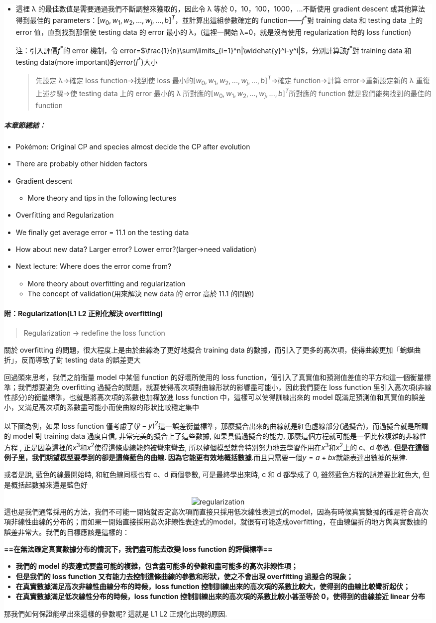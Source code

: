 - 這裡 λ 的最佳數值是需要通過我們不斷調整來獲取的，因此令 λ 等於 0，10，100，1000，...不斷使用 gradient descent 或其他算法得到最佳的 parameters：$[w_0,w_1,w_2,...,w_j,...,b]^T$，並計算出這組參數確定的 function——$f^*$對 training data 和 testing data 上的 error 值，直到找到那個使 testing data 的 error 最小的 λ，(這裡一開始 λ=0，就是沒有使用 regularization 時的 loss function)

  注：引入評價$f^*$的 error 機制，令 error=$\frac{1}{n}\sum\limits_{i=1}^n|\widehat{y}^i-y^i|$，分別計算該$f^*$對 training data 和 testing data(more important)的$error(f^*)$大小

  > 先設定 λ->確定 loss function->找到使 loss 最小的$[w_0,w_1,w_2,...,w_j,...,b]^T$->確定 function->計算 error->重新設定新的 λ 重復上述步驟->使 testing data 上的 error 最小的 λ 所對應的$[w_0,w_1,w_2,...,w_j,...,b]^T$所對應的 function 就是我們能夠找到的最佳的 function

##### 本章節總結：

- Pokémon: Original CP and species almost decide the CP after evolution
- There are probably other hidden factors
- Gradient descent

  - More theory and tips in the following lectures

- Overfitting and Regularization

- We finally get average error = 11.1 on the testing data
- How about new data? Larger error? Lower error?(larger->need validation)
- Next lecture: Where does the error come from?
  - More theory about overfitting and regularization
  - The concept of validation(用來解決 new data 的 error 高於 11.1 的問題)

#### 附：Regularization(L1 L2 正則化解決 overfitting)

> Regularization -> redefine the loss function

關於 overfitting 的問題，很大程度上是由於曲線為了更好地擬合 training data 的數據，而引入了更多的高次項，使得曲線更加「蜿蜒曲折」，反而導致了對 testing data 的誤差更大

回過頭來思考，我們之前衡量 model 中某個 function 的好壞所使用的 loss function，僅引入了真實值和預測值差值的平方和這一個衡量標準；我們想要避免 overfitting 過擬合的問題，就要使得高次項對曲線形狀的影響盡可能小，因此我們要在 loss function 里引入高次項(非線性部分)的衡量標準，也就是將高次項的系數也加權放進 loss function 中，這樣可以使得訓練出來的 model 既滿足預測值和真實值的誤差小，又滿足高次項的系數盡可能小而使曲線的形狀比較穩定集中

以下圖為例，如果 loss function 僅考慮了$(\widehat{y}-y)^2$這一誤差衡量標準，那麼擬合出來的曲線就是紅色虛線部分(過擬合)，而過擬合就是所謂的 model 對 training data 過度自信, 非常完美的擬合上了這些數據, 如果具備過擬合的能力, 那麼這個方程就可能是一個比較複雜的非線性方程 , 正是因為這裡的$x^3$和$x^2$使得這條虛線能夠被彎來彎去, 所以整個模型就會特別努力地去學習作用在$x^3$和$x^2$上的 c、d 參數. **但是在這個例子里，我們期望模型要學到的卻是這條藍色的曲線. 因為它能更有效地概括數據**.而且只需要一個$y=a+bx$就能表達出數據的規律.

或者是說, 藍色的線最開始時, 和紅色線同樣也有 c、d 兩個參數, 可是最終學出來時, c 和 d 都學成了 0, 雖然藍色方程的誤差要比紅色大, 但是概括起數據來還是藍色好

<center><img src="https://gitee.com/Sakura-gh/ML-notes/raw/master/img/L1L2regularization.png" alt="regularization"  /></center>
這也是我們通常採用的方法，我們不可能一開始就否定高次項而直接只採用低次線性表達式的model，因為有時候真實數據的確是符合高次項非線性曲線的分布的；而如果一開始直接採用高次非線性表達式的model，就很有可能造成overfitting，在曲線偏折的地方與真實數據的誤差非常大。我們的目標應該是這樣的：

**==在無法確定真實數據分布的情況下，我們盡可能去改變 loss function 的評價標準==**

- **我們的 model 的表達式要盡可能的複雜，包含盡可能多的參數和盡可能多的高次非線性項；**
- **但是我們的 loss function 又有能力去控制這條曲線的參數和形狀，使之不會出現 overfitting 過擬合的現象；**
- **在真實數據滿足高次非線性曲線分布的時候，loss function 控制訓練出來的高次項的系數比較大，使得到的曲線比較彎折起伏；**
- **在真實數據滿足低次線性分布的時候，loss function 控制訓練出來的高次項的系數比較小甚至等於 0，使得到的曲線接近 linear 分布**

那我們如何保證能學出來這樣的參數呢? 這就是 L1 L2 正規化出現的原因.
